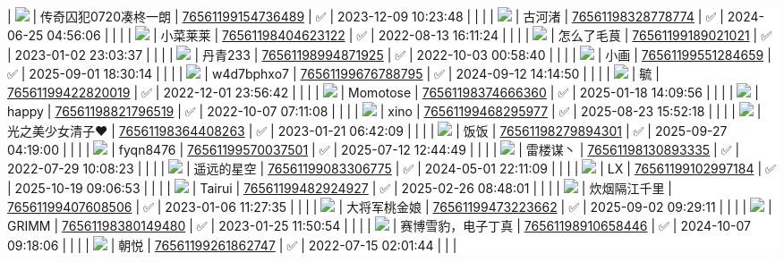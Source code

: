 | ![](https://avatars.steamstatic.com/29e6de6c2b4645f3d5e82062528eea6c865af7b2.jpg) | 传奇囚犯0720凑柊一朗          | [76561199154736489](https://steamcommunity.com/profiles/76561199154736489/) | ✅           | 2023-12-09 10:23:48 |          |                     |
| ![](https://avatars.steamstatic.com/4bd5220860c7e8e99a20f3638f342fb862e9715f.jpg) | 古河渚                   | [76561198328778774](https://steamcommunity.com/profiles/76561198328778774/) | ✅           | 2024-06-25 04:56:06 |          |                     |
| ![](https://avatars.steamstatic.com/35dff9eca1390909ea6a1003819a01b49d10f6ae.jpg) | 小菜莱莱                  | [76561198404623122](https://steamcommunity.com/profiles/76561198404623122/) | ✅           | 2022-08-13 16:11:24 |          |                     |
| ![](https://avatars.steamstatic.com/1fa48f3adeb9594213eb5579244b70f7430ff46e.jpg) | 怎么了毛茛                 | [76561199189021021](https://steamcommunity.com/profiles/76561199189021021/) | ✅           | 2023-01-02 23:03:37 |          |                     |
| ![](https://avatars.steamstatic.com/90407aafa8d367e533328da732a680646fb003d0.jpg) | 丹青233                 | [76561198994871925](https://steamcommunity.com/profiles/76561198994871925/) | ✅           | 2022-10-03 00:58:40 |          |                     |
| ![](https://avatars.steamstatic.com/8df3fbb9717a9433d4c709138700c25228676cb9.jpg) | 小画                    | [76561199551284659](https://steamcommunity.com/profiles/76561199551284659/) | ✅           | 2025-09-01 18:30:14 |          |                     |
| ![](https://avatars.steamstatic.com/fef49e7fa7e1997310d705b2a6158ff8dc1cdfeb.jpg) | w4d7bphxo7            | [76561199676788795](https://steamcommunity.com/profiles/76561199676788795/) | ✅           | 2024-09-12 14:14:50 |          |                     |
| ![](https://avatars.steamstatic.com/ccd744edbb55a43da7f2d094a9c41949205ab8e9.jpg) | 毓                     | [76561199422820019](https://steamcommunity.com/profiles/76561199422820019/) | ✅           | 2022-12-01 23:56:42 |          |                     |
| ![](https://avatars.steamstatic.com/d4aea493d1fc4ac8e72c409e76204a38d148a10e.jpg) | Momotose              | [76561198374666360](https://steamcommunity.com/profiles/76561198374666360/) | ✅           | 2025-01-18 14:09:56 |          |                     |
| ![](https://avatars.steamstatic.com/1c0b5c37a442a2d39f32902ec42f2e26ba6a142e.jpg) | happy                 | [76561198821796519](https://steamcommunity.com/profiles/76561198821796519/) | ✅           | 2022-10-07 07:11:08 |          |                     |
| ![](https://avatars.steamstatic.com/83d5c5d63bcc5a0acb9d837eeb3dbb1cf91759f0.jpg) | xino                  | [76561199468295977](https://steamcommunity.com/profiles/76561199468295977/) | ✅           | 2025-08-23 15:52:18 |          |                     |
| ![](https://avatars.steamstatic.com/cfa8865c44d6208fdfd99d21ee5476cada94d0c3.jpg) | 光之美少女清子❤              | [76561198364408263](https://steamcommunity.com/profiles/76561198364408263/) | ✅           | 2023-01-21 06:42:09 |          |                     |
| ![](https://avatars.steamstatic.com/f363fb976a91e65fe261b0423f837bb989fb3921.jpg) | 饭饭                    | [76561198279894301](https://steamcommunity.com/profiles/76561198279894301/) | ✅           | 2025-09-27 04:19:00 |          |                     |
| ![](https://avatars.steamstatic.com/fef49e7fa7e1997310d705b2a6158ff8dc1cdfeb.jpg) | fyqn8476              | [76561199570037501](https://steamcommunity.com/profiles/76561199570037501/) | ✅           | 2025-07-12 12:44:49 |          |                     |
| ![](https://avatars.steamstatic.com/704b3da915b786f3d57f11551cb59a75bb150939.jpg) | 雷楼谋丶                  | [76561198130893335](https://steamcommunity.com/profiles/76561198130893335/) | ✅           | 2022-07-29 10:08:23 |          |                     |
| ![](https://avatars.steamstatic.com/a8c4d30cf8a92abafe7b703dc5019cc509cd01c9.jpg) | 遥远的星空                 | [76561199083306775](https://steamcommunity.com/profiles/76561199083306775/) | ✅           | 2024-05-01 22:11:09 |          |                     |
| ![](https://avatars.steamstatic.com/473341491ec3f72dda9af7a7bf8401efd2178032.jpg) | LX                    | [76561199102997184](https://steamcommunity.com/profiles/76561199102997184/) | ✅           | 2025-10-19 09:06:53 |          |                     |
| ![](https://avatars.steamstatic.com/1df3535a6f4c9bcf76d310fff46700d18b98412c.jpg) | Tairui                | [76561199482924927](https://steamcommunity.com/profiles/76561199482924927/) | ✅           | 2025-02-26 08:48:01 |          |                     |
| ![](https://avatars.steamstatic.com/751b2358f1703e816aff73152ad96ef5ac7396d8.jpg) | 炊烟隔江千里                | [76561199407608506](https://steamcommunity.com/profiles/76561199407608506/) | ✅           | 2023-01-06 11:27:35 |          |                     |
| ![](https://avatars.steamstatic.com/fb42925bec738ce6eb5d86308c42988510aeed6d.jpg) | 大将军桃金娘                | [76561199473223662](https://steamcommunity.com/profiles/76561199473223662/) | ✅           | 2025-09-02 09:29:11 |          |                     |
| ![](https://avatars.steamstatic.com/6d49f52bc5cb56b83eec4a5363b901ec73dd42f2.jpg) | GRIMM                 | [76561198380149480](https://steamcommunity.com/profiles/76561198380149480/) | ✅           | 2023-01-25 11:50:54 |          |                     |
| ![](https://avatars.steamstatic.com/568eb3290d570e2091243f09b89ded6d5a783277.jpg) | 赛博雪豹，电子丁真             | [76561198910658446](https://steamcommunity.com/profiles/76561198910658446/) | ✅           | 2024-10-07 09:18:06 |          |                     |
| ![](https://avatars.steamstatic.com/6e6d051bface5628e42837d245f10e9dcf84ee78.jpg) | 朝悦                    | [76561199261862747](https://steamcommunity.com/profiles/76561199261862747/) | ✅           | 2022-07-15 02:01:44 |          |                     |
